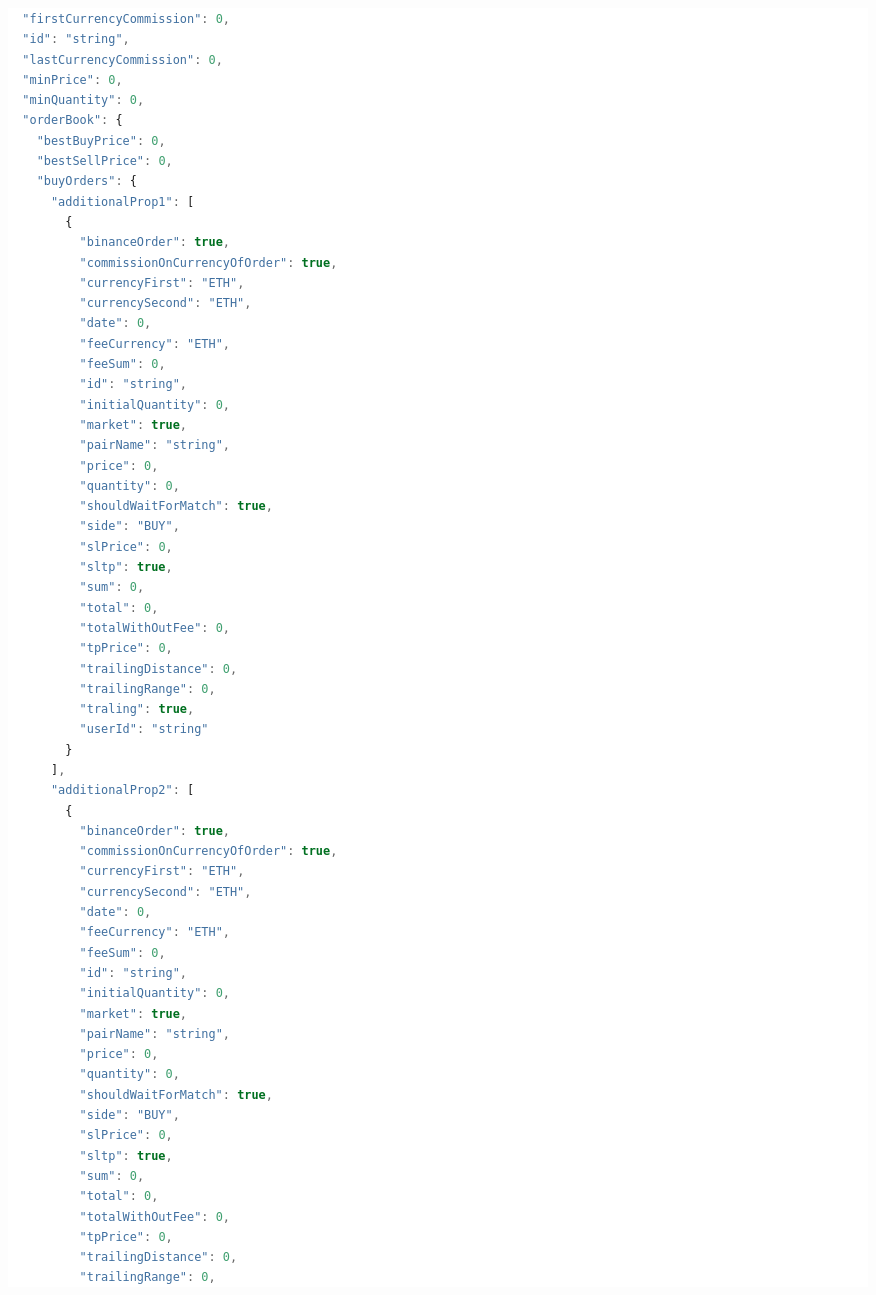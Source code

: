 ```javascript
  "firstCurrencyCommission": 0,
  "id": "string",
  "lastCurrencyCommission": 0,
  "minPrice": 0,
  "minQuantity": 0,
  "orderBook": {
    "bestBuyPrice": 0,
    "bestSellPrice": 0,
    "buyOrders": {
      "additionalProp1": [
        {
          "binanceOrder": true,
          "commissionOnCurrencyOfOrder": true,
          "currencyFirst": "ETH",
          "currencySecond": "ETH",
          "date": 0,
          "feeCurrency": "ETH",
          "feeSum": 0,
          "id": "string",
          "initialQuantity": 0,
          "market": true,
          "pairName": "string",
          "price": 0,
          "quantity": 0,
          "shouldWaitForMatch": true,
          "side": "BUY",
          "slPrice": 0,
          "sltp": true,
          "sum": 0,
          "total": 0,
          "totalWithOutFee": 0,
          "tpPrice": 0,
          "trailingDistance": 0,
          "trailingRange": 0,
          "traling": true,
          "userId": "string"
        }
      ],
      "additionalProp2": [
        {
          "binanceOrder": true,
          "commissionOnCurrencyOfOrder": true,
          "currencyFirst": "ETH",
          "currencySecond": "ETH",
          "date": 0,
          "feeCurrency": "ETH",
          "feeSum": 0,
          "id": "string",
          "initialQuantity": 0,
          "market": true,
          "pairName": "string",
          "price": 0,
          "quantity": 0,
          "shouldWaitForMatch": true,
          "side": "BUY",
          "slPrice": 0,
          "sltp": true,
          "sum": 0,
          "total": 0,
          "totalWithOutFee": 0,
          "tpPrice": 0,
          "trailingDistance": 0,
          "trailingRange": 0,
```